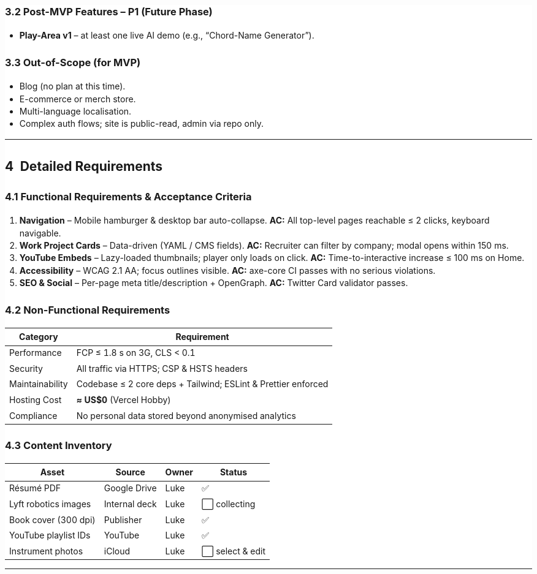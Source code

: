 ### 3.2 Post-MVP Features – **P1** (Future Phase)
- **Play-Area v1** – at least one live AI demo (e.g., “Chord-Name Generator”).

### 3.3 Out-of-Scope (for MVP)
- Blog (no plan at this time).  
- E-commerce or merch store.  
- Multi-language localisation.  
- Complex auth flows; site is public-read, admin via repo only.

---

## 4 Detailed Requirements

### 4.1 Functional Requirements & Acceptance Criteria
1. **Navigation** – Mobile hamburger & desktop bar auto-collapse. **AC:** All top-level pages reachable ≤ 2 clicks, keyboard navigable.  
2. **Work Project Cards** – Data-driven (YAML / CMS fields). **AC:** Recruiter can filter by company; modal opens within 150 ms.  
3. **YouTube Embeds** – Lazy-loaded thumbnails; player only loads on click. **AC:** Time-to-interactive increase ≤ 100 ms on Home.  
4. **Accessibility** – WCAG 2.1 AA; focus outlines visible. **AC:** axe-core CI passes with no serious violations.  
5. **SEO & Social** – Per-page meta title/description + OpenGraph. **AC:** Twitter Card validator passes.

### 4.2 Non-Functional Requirements

| Category        | Requirement                                                   |
| --------------- | ------------------------------------------------------------- |
| Performance     | FCP ≤ 1.8 s on 3G, CLS < 0.1                                  |
| Security        | All traffic via HTTPS; CSP & HSTS headers                     |
| Maintainability | Codebase ≤ 2 core deps + Tailwind; ESLint & Prettier enforced |
| Hosting Cost    | **≈ US$0** (Vercel Hobby)                                     |
| Compliance      | No personal data stored beyond anonymised analytics           |

### 4.3 Content Inventory

| Asset                | Source        | Owner | Status          |
| -------------------- | ------------- | ----- | --------------- |
| Résumé PDF           | Google Drive  | Luke  | ✅               |
| Lyft robotics images | Internal deck | Luke  | ⬜ collecting    |
| Book cover (300 dpi) | Publisher     | Luke  | ✅               |
| YouTube playlist IDs | YouTube       | Luke  | ✅               |
| Instrument photos    | iCloud        | Luke  | ⬜ select & edit |

---